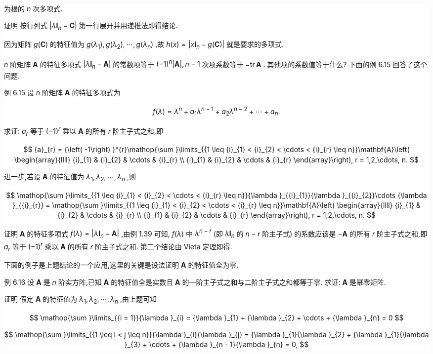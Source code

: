 为根的 $n$ 次多项式.

证明 按行列式 $\left| {\lambda {\mathbf{I}}_{n} - \mathbf{C}}\right|$ 第一行展开并用递推法即得结论.

因为矩阵 $g\left( \mathbf{C}\right)$ 的特征值为 $g\left( {\lambda }_{1}\right), g\left( {\lambda }_{2}\right) ,\cdots, g\left( {\lambda }_{n}\right)$ ,故 $h\left( x\right) = \left| {x{\mathbf{I}}_{n} - g\left( \mathbf{C}\right) }\right|$ 就是要求的多项式.

$n$ 阶矩阵 $\mathbf{A}$ 的特征多项式 $\left| {\lambda {\mathbf{I}}_{n} - \mathbf{A}}\right|$ 的常数项等于 ${\left( -1\right) }^{n}\left| \mathbf{A}\right|, n - 1$ 次项系数等于 $- \operatorname{tr}\mathbf{A}$ . 其他项的系数值等于什么? 下面的例 6.15 回答了这个问题.

例 6.15 设 $n$ 阶矩阵 $\mathbf{A}$ 的特征多项式为

$$
f\left( \lambda \right) = {\lambda }^{n} + {a}_{1}{\lambda }^{n - 1} + {a}_{2}{\lambda }^{n - 2} + \cdots + {a}_{n}.
$$

求证: ${a}_{r}$ 等于 ${\left( -1\right) }^{r}$ 乘以 $\mathbf{A}$ 的所有 $r$ 阶主子式之和,即

$$
{a}_{r} = {\left( -1\right) }^{r}\mathop{\sum }\limits_{{1 \leq {i}_{1} < {i}_{2} < \cdots < {i}_{r} \leq n}}\mathbf{A}\left( \begin{array}{llll} {i}_{1} & {i}_{2} & \cdots & {i}_{r} \\ {i}_{1} & {i}_{2} & \cdots & {i}_{r} \end{array}\right), r = 1,2,\cdots, n.
$$

进一步,若设 $\mathbf{A}$ 的特征值为 ${\lambda }_{1},{\lambda }_{2},\cdots ,{\lambda }_{n}$ ,则

$$
\mathop{\sum }\limits_{{1 \leq {i}_{1} < {i}_{2} < \cdots < {i}_{r} \leq n}}{\lambda }_{{i}_{1}}{\lambda }_{{i}_{2}}\cdots {\lambda }_{{i}_{r}} = \mathop{\sum }\limits_{{1 \leq {i}_{1} < {i}_{2} < \cdots < {i}_{r} \leq n}}\mathbf{A}\left( \begin{array}{llll} {i}_{1} & {i}_{2} & \cdots & {i}_{r} \\ {i}_{1} & {i}_{2} & \cdots & {i}_{r} \end{array}\right), r = 1,2,\cdots, n.
$$

证明 $\mathbf{A}$ 的特征多项式 $f\left( \lambda \right) = \left| {\lambda {\mathbf{I}}_{n} - \mathbf{A}}\right|$ ,由例 1.39 可知, $f\left( \lambda \right)$ 中 ${\lambda }^{n - r}$ (即 $\lambda {\mathbf{I}}_{n}$ 的 $n - r$ 阶主子式) 的系数应该是 $- \mathbf{A}$ 的所有 $r$ 阶主子式之和,即 ${a}_{r}$ 等于 ${\left( -1\right) }^{r}$ 乘以 $\mathbf{A}$ 的所有 $r$ 阶主子式之和. 第二个结论由 Vieta 定理即得.

下面的例子是上题结论的一个应用,这里的关键是设法证明 $\mathbf{A}$ 的特征值全为零.

例 6.16 设 $\mathbf{A}$ 是 $n$ 阶实方阵,已知 $\mathbf{A}$ 的特征值全是实数且 $\mathbf{A}$ 的一阶主子式之和与二阶主子式之和都等于零. 求证: $\mathbf{A}$ 是幂零矩阵.

证明 假定 $\mathbf{A}$ 的特征值为 ${\lambda }_{1},{\lambda }_{2},\cdots ,{\lambda }_{n}$ ,由上题可知

$$
\mathop{\sum }\limits_{{i = 1}}{\lambda }_{i} = {\lambda }_{1} + {\lambda }_{2} + \cdots + {\lambda }_{n} = 0
$$

$$
\mathop{\sum }\limits_{{1 \leq i < j \leq n}}{\lambda }_{i}{\lambda }_{j} = {\lambda }_{1}{\lambda }_{2} + {\lambda }_{1}{\lambda }_{3} + \cdots + {\lambda }_{n - 1}{\lambda }_{n} = 0,
$$
